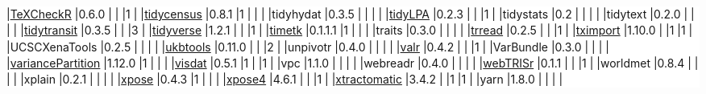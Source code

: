 |[TeXCheckR](problems.md#texcheckr)                           |0.6.0   |       |        |1    |
|[tidycensus](problems.md#tidycensus)                         |0.8.1   |1      |        |     |
|tidyhydat                                                    |0.3.5   |       |        |     |
|[tidyLPA](problems.md#tidylpa)                               |0.2.3   |       |        |1    |
|tidystats                                                    |0.2     |       |        |     |
|tidytext                                                     |0.2.0   |       |        |     |
|[tidytransit](problems.md#tidytransit)                       |0.3.5   |       |        |3    |
|[tidyverse](problems.md#tidyverse)                           |1.2.1   |       |        |1    |
|[timetk](problems.md#timetk)                                 |0.1.1.1 |1      |        |     |
|traits                                                       |0.3.0   |       |        |     |
|[trread](problems.md#trread)                                 |0.2.5   |       |        |1    |
|[tximport](problems.md#tximport)                             |1.10.0  |       |1       |1    |
|UCSCXenaTools                                                |0.2.5   |       |        |     |
|[ukbtools](problems.md#ukbtools)                             |0.11.0  |       |        |2    |
|unpivotr                                                     |0.4.0   |       |        |     |
|[valr](problems.md#valr)                                     |0.4.2   |       |        |1    |
|VarBundle                                                    |0.3.0   |       |        |     |
|[variancePartition](problems.md#variancepartition)           |1.12.0  |1      |        |     |
|[visdat](problems.md#visdat)                                 |0.5.1   |1      |        |1    |
|vpc                                                          |1.1.0   |       |        |     |
|webreadr                                                     |0.4.0   |       |        |     |
|[webTRISr](problems.md#webtrisr)                             |0.1.1   |       |        |1    |
|worldmet                                                     |0.8.4   |       |        |     |
|xplain                                                       |0.2.1   |       |        |     |
|[xpose](problems.md#xpose)                                   |0.4.3   |1      |        |     |
|[xpose4](problems.md#xpose4)                                 |4.6.1   |       |        |1    |
|[xtractomatic](problems.md#xtractomatic)                     |3.4.2   |       |1       |1    |
|yarn                                                         |1.8.0   |       |        |     |

